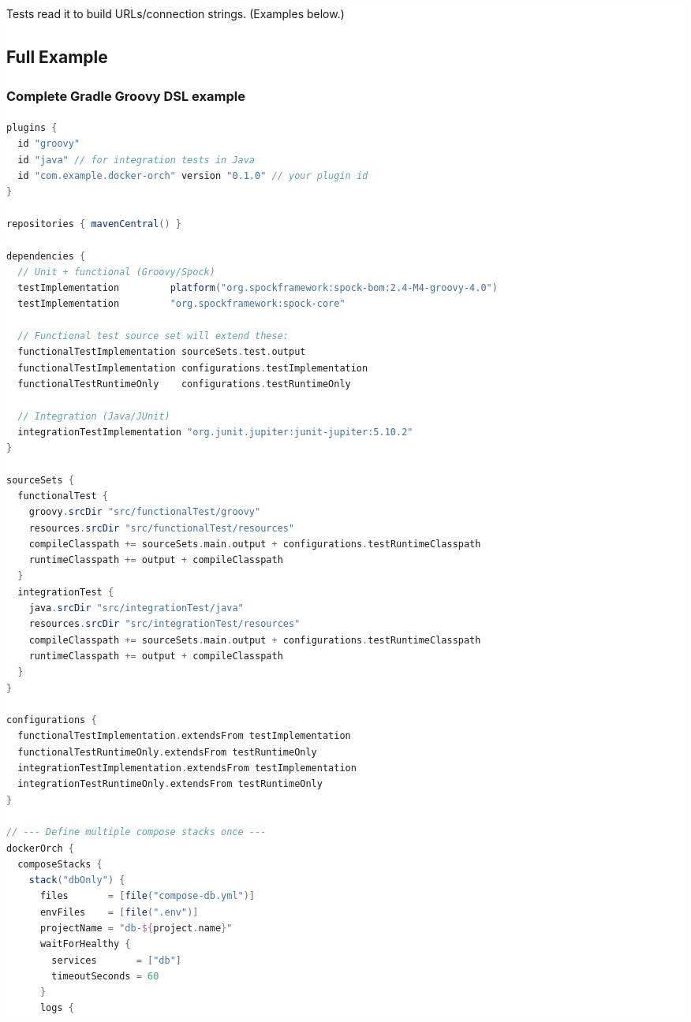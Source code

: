 Tests read it to build URLs/connection strings. (Examples below.)


## Full Example

### Complete Gradle Groovy DSL example

```groovy
plugins {
  id "groovy"
  id "java" // for integration tests in Java
  id "com.example.docker-orch" version "0.1.0" // your plugin id
}

repositories { mavenCentral() }

dependencies {
  // Unit + functional (Groovy/Spock)
  testImplementation         platform("org.spockframework:spock-bom:2.4-M4-groovy-4.0")
  testImplementation         "org.spockframework:spock-core"

  // Functional test source set will extend these:
  functionalTestImplementation sourceSets.test.output
  functionalTestImplementation configurations.testImplementation
  functionalTestRuntimeOnly    configurations.testRuntimeOnly

  // Integration (Java/JUnit)
  integrationTestImplementation "org.junit.jupiter:junit-jupiter:5.10.2"
}

sourceSets {
  functionalTest {
    groovy.srcDir "src/functionalTest/groovy"
    resources.srcDir "src/functionalTest/resources"
    compileClasspath += sourceSets.main.output + configurations.testRuntimeClasspath
    runtimeClasspath += output + compileClasspath
  }
  integrationTest {
    java.srcDir "src/integrationTest/java"
    resources.srcDir "src/integrationTest/resources"
    compileClasspath += sourceSets.main.output + configurations.testRuntimeClasspath
    runtimeClasspath += output + compileClasspath
  }
}

configurations {
  functionalTestImplementation.extendsFrom testImplementation
  functionalTestRuntimeOnly.extendsFrom testRuntimeOnly
  integrationTestImplementation.extendsFrom testImplementation
  integrationTestRuntimeOnly.extendsFrom testRuntimeOnly
}

// --- Define multiple compose stacks once ---
dockerOrch {
  composeStacks {
    stack("dbOnly") {
      files       = [file("compose-db.yml")]
      envFiles    = [file(".env")]
      projectName = "db-${project.name}"
      waitForHealthy {
        services       = ["db"]
        timeoutSeconds = 60
      }
      logs {
```